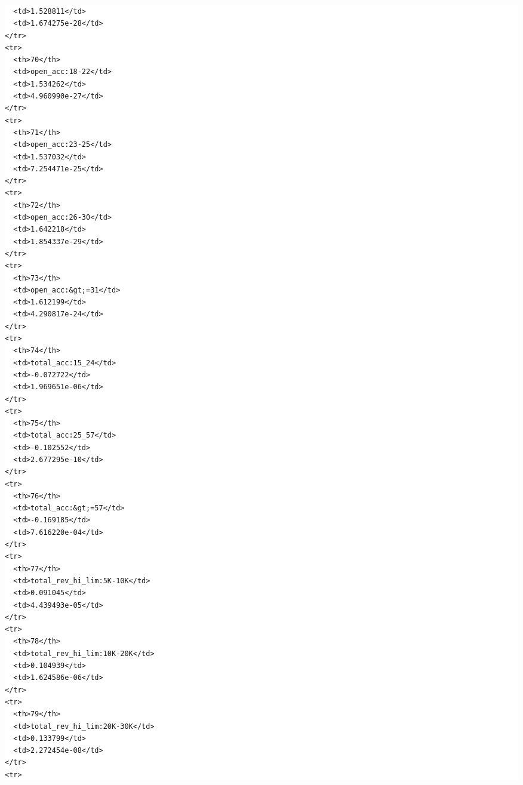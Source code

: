       <td>1.528811</td>
      <td>1.674275e-28</td>
    </tr>
    <tr>
      <th>70</th>
      <td>open_acc:18-22</td>
      <td>1.534262</td>
      <td>4.960990e-27</td>
    </tr>
    <tr>
      <th>71</th>
      <td>open_acc:23-25</td>
      <td>1.537032</td>
      <td>7.254471e-25</td>
    </tr>
    <tr>
      <th>72</th>
      <td>open_acc:26-30</td>
      <td>1.642218</td>
      <td>1.854337e-29</td>
    </tr>
    <tr>
      <th>73</th>
      <td>open_acc:&gt;=31</td>
      <td>1.612199</td>
      <td>4.290817e-24</td>
    </tr>
    <tr>
      <th>74</th>
      <td>total_acc:15_24</td>
      <td>-0.072722</td>
      <td>1.969651e-06</td>
    </tr>
    <tr>
      <th>75</th>
      <td>total_acc:25_57</td>
      <td>-0.102552</td>
      <td>2.677295e-10</td>
    </tr>
    <tr>
      <th>76</th>
      <td>total_acc:&gt;=57</td>
      <td>-0.169185</td>
      <td>7.616220e-04</td>
    </tr>
    <tr>
      <th>77</th>
      <td>total_rev_hi_lim:5K-10K</td>
      <td>0.091045</td>
      <td>4.439493e-05</td>
    </tr>
    <tr>
      <th>78</th>
      <td>total_rev_hi_lim:10K-20K</td>
      <td>0.104939</td>
      <td>1.624586e-06</td>
    </tr>
    <tr>
      <th>79</th>
      <td>total_rev_hi_lim:20K-30K</td>
      <td>0.133799</td>
      <td>2.272454e-08</td>
    </tr>
    <tr>